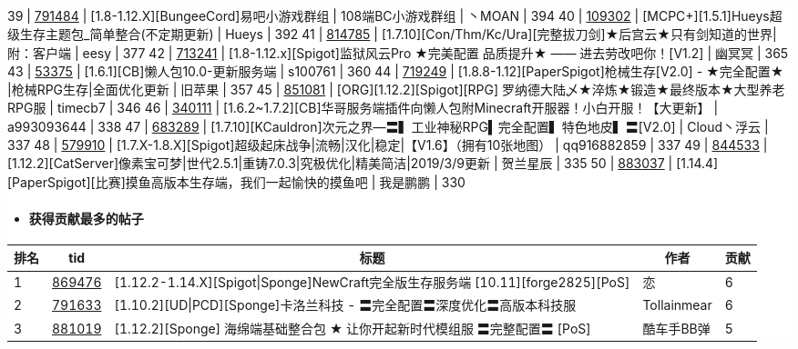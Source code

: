 39 | [791484]( https://www.mcbbs.net/thread-791484-1-1.html ) | [1.8-1.12.X][BungeeCord]易吧小游戏群组 &#124; 108端BC小游戏群组 | 丶MOAN | 394
40 | [109302]( https://www.mcbbs.net/thread-109302-1-1.html ) | [MCPC+][1.5.1]Hueys超级生存主题包_简单整合(不定期更新) | Hueys | 392
41 | [814785]( https://www.mcbbs.net/thread-814785-1-1.html ) | [1.7.10][Con/Thm/Kc/Ura][完整拔刀剑]★后宫云★只有剑知道的世界&#124;附：客户端 | eesy | 377
42 | [713241]( https://www.mcbbs.net/thread-713241-1-1.html ) | [1.8-1.12.x][Spigot]监狱风云Pro ★完美配置 品质提升★ —— 进去劳改吧你！[V1.2] | 幽冥冥 | 365
43 | [53375]( https://www.mcbbs.net/thread-53375-1-1.html ) | [1.6.1][CB]懒人包10.0-更新服务端 | s100761 | 360
44 | [719249]( https://www.mcbbs.net/thread-719249-1-1.html ) | [1.8.8-1.12][PaperSpigot]枪械生存[V2.0] - ★完全配置★ &#124;枪械RPG生存&#124;全面优化更新 | 旧苹果 | 357
45 | [851081]( https://www.mcbbs.net/thread-851081-1-1.html ) | [ORG][1.12.2][Spigot][RPG] 罗纳德大陆乄★淬炼★锻造★最终版本★大型养老RPG服 | timecb7 | 346
46 | [340111]( https://www.mcbbs.net/thread-340111-1-1.html ) | [1.6.2~1.7.2][CB]华哥服务端插件向懒人包附Minecraft开服器！小白开服！【大更新】 | a993093644 | 338
47 | [683289]( https://www.mcbbs.net/thread-683289-1-1.html ) | [1.7.10][KCauldron]次元之界—〓▍工业神秘RPG▍完全配置▍特色地皮▍〓[V2.0] | Cloud丶浮云 | 337
48 | [579910]( https://www.mcbbs.net/thread-579910-1-1.html ) | [1.7.X-1.8.X][Spigot]超级起床战争&#124;流畅&#124;汉化&#124;稳定&#124;【V1.6】（拥有10张地图） | qq916882859 | 337
49 | [844533]( https://www.mcbbs.net/thread-844533-1-1.html ) | [1.12.2][CatServer]像素宝可梦&#124;世代2.5.1&#124;重铸7.0.3&#124;究极优化&#124;精美简洁&#124;2019/3/9更新 | 贺兰星辰 | 335
50 | [883037]( https://www.mcbbs.net/thread-883037-1-1.html ) | [1.14.4][PaperSpigot][比赛]摸鱼高版本生存端，我们一起愉快的摸鱼吧 | 我是鹏鹏 | 330

- #### 获得贡献最多的帖子

排名 | tid | 标题 | 作者 | 贡献
-|-|-|-|-
1 | [869476]( https://www.mcbbs.net/thread-869476-1-1.html ) | [1.12.2-1.14.X][Spigot&#124;Sponge]NewCraft完全版生存服务端 [10.11][forge2825][PoS] | 恋 | 6
2 | [791633]( https://www.mcbbs.net/thread-791633-1-1.html ) | [1.10.2][UD&#124;PCD][Sponge]卡洛兰科技 - 〓完全配置〓深度优化〓高版本科技服 | Tollainmear | 6
3 | [881019]( https://www.mcbbs.net/thread-881019-1-1.html ) | [1.12.2][Sponge] 海绵端基础整合包 ★ 让你开起新时代模组服 〓完整配置〓 [PoS] | 酷车手BB弹 | 5
